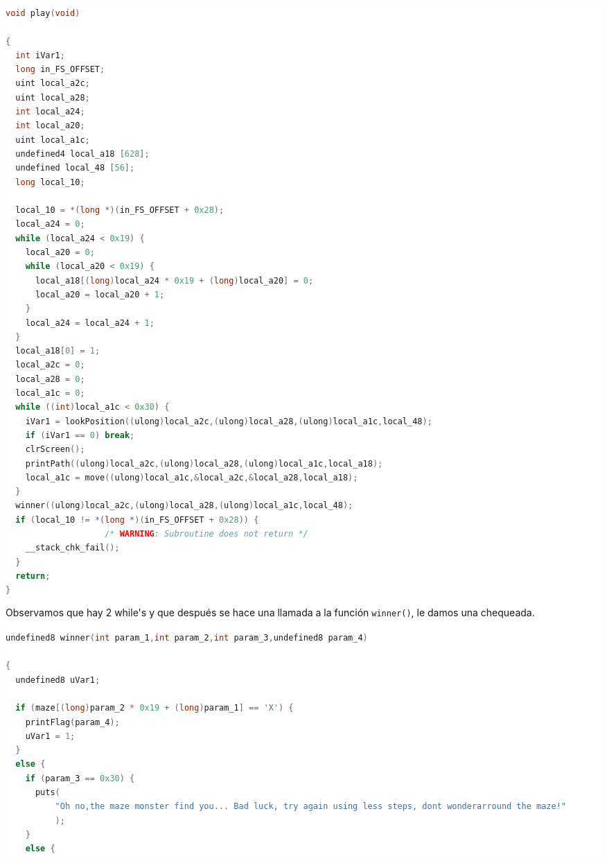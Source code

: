 ```C++
void play(void)

{
  int iVar1;
  long in_FS_OFFSET;
  uint local_a2c;
  uint local_a28;
  int local_a24;
  int local_a20;
  uint local_a1c;
  undefined4 local_a18 [628];
  undefined local_48 [56];
  long local_10;
  
  local_10 = *(long *)(in_FS_OFFSET + 0x28);
  local_a24 = 0;
  while (local_a24 < 0x19) {
    local_a20 = 0;
    while (local_a20 < 0x19) {
      local_a18[(long)local_a24 * 0x19 + (long)local_a20] = 0;
      local_a20 = local_a20 + 1;
    }
    local_a24 = local_a24 + 1;
  }
  local_a18[0] = 1;
  local_a2c = 0;
  local_a28 = 0;
  local_a1c = 0;
  while ((int)local_a1c < 0x30) {
    iVar1 = lookPosition((ulong)local_a2c,(ulong)local_a28,(ulong)local_a1c,local_48);
    if (iVar1 == 0) break;
    clrScreen();
    printPath((ulong)local_a2c,(ulong)local_a28,(ulong)local_a1c,local_a18);
    local_a1c = move((ulong)local_a1c,&local_a2c,&local_a28,local_a18);
  }
  winner((ulong)local_a2c,(ulong)local_a28,(ulong)local_a1c,local_48);
  if (local_10 != *(long *)(in_FS_OFFSET + 0x28)) {
                    /* WARNING: Subroutine does not return */
    __stack_chk_fail();
  }
  return;
}
```
Observamos que hay 2 while's y que después se hace una llamada a la función `winner()`, le damos una chequeada.

```C++
undefined8 winner(int param_1,int param_2,int param_3,undefined8 param_4)

{
  undefined8 uVar1;
  
  if (maze[(long)param_2 * 0x19 + (long)param_1] == 'X') {
    printFlag(param_4);
    uVar1 = 1;
  }
  else {
    if (param_3 == 0x30) {
      puts(
          "Oh no,the maze monster find you... Bad luck, try again using less steps, dont wonderarround the maze!"
          );
    }
    else {
```